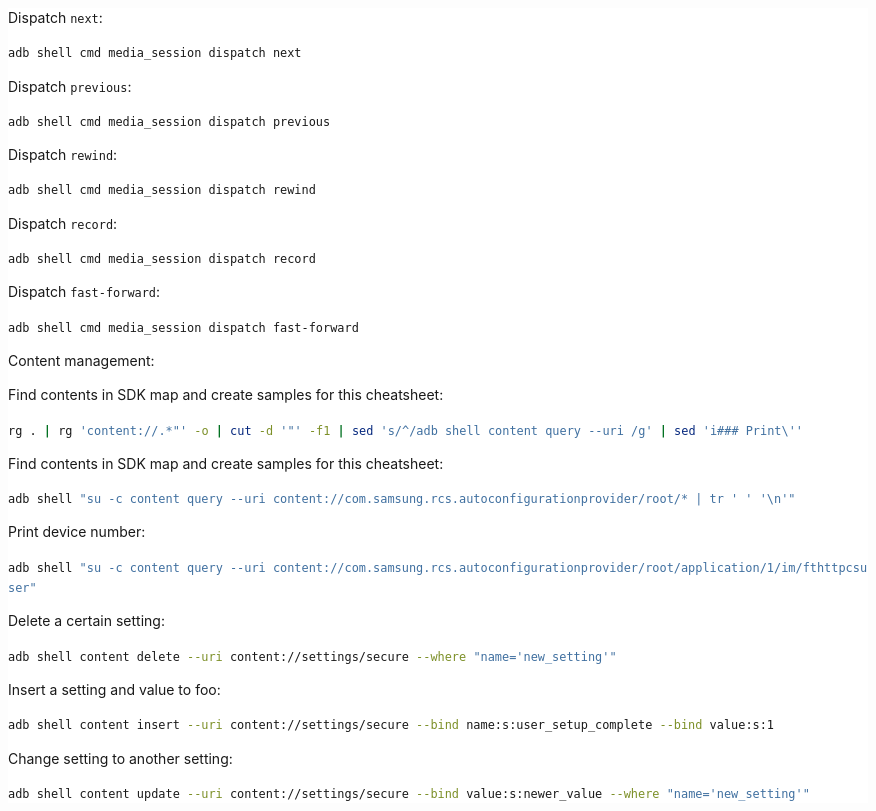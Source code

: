 Dispatch `next`:
```bash
adb shell cmd media_session dispatch next
```

Dispatch `previous`:
```bash
adb shell cmd media_session dispatch previous
```

Dispatch `rewind`:
```bash
adb shell cmd media_session dispatch rewind
```

Dispatch `record`:
```bash
adb shell cmd media_session dispatch record
```

Dispatch `fast-forward`:
```bash
adb shell cmd media_session dispatch fast-forward
```

Content management:

Find contents in SDK map and create samples for this cheatsheet:
```bash
rg . | rg 'content://.*"' -o | cut -d '"' -f1 | sed 's/^/adb shell content query --uri /g' | sed 'i### Print\''
```

Find contents in SDK map and create samples for this cheatsheet:
```bash
adb shell "su -c content query --uri content://com.samsung.rcs.autoconfigurationprovider/root/* | tr ' ' '\n'"
```

Print device number:
```bash
adb shell "su -c content query --uri content://com.samsung.rcs.autoconfigurationprovider/root/application/1/im/fthttpcsuser"
```

Delete a certain setting:
```bash
adb shell content delete --uri content://settings/secure --where "name='new_setting'"
```

Insert a setting and value to foo:
```bash
adb shell content insert --uri content://settings/secure --bind name:s:user_setup_complete --bind value:s:1
```

Change setting to another setting:
```bash
adb shell content update --uri content://settings/secure --bind value:s:newer_value --where "name='new_setting'"
```
